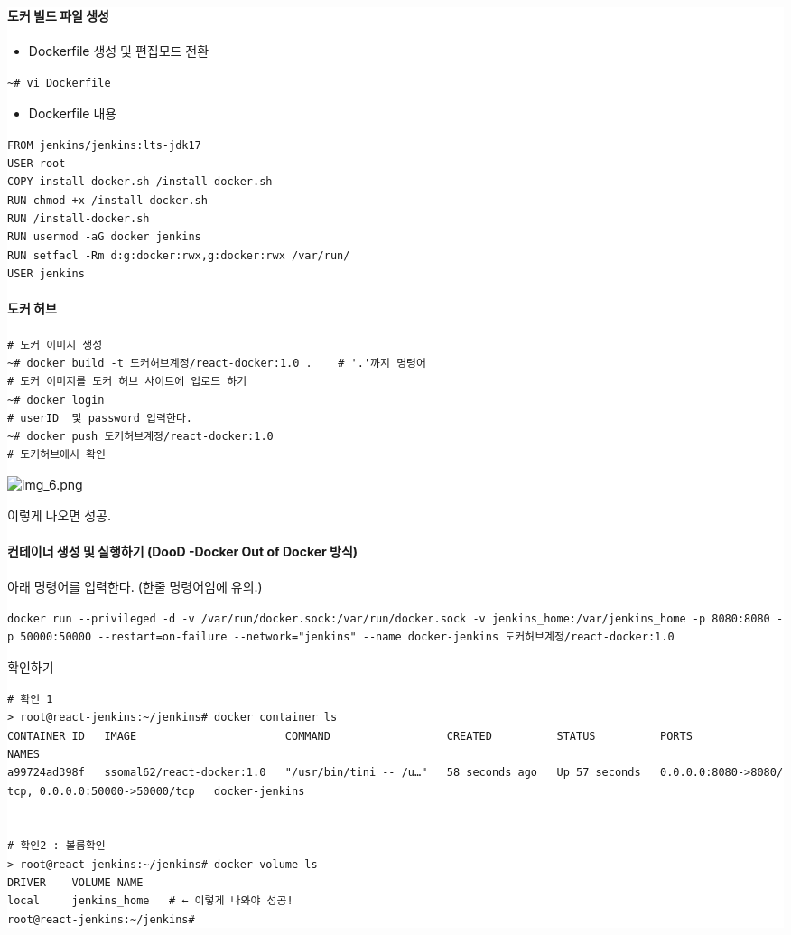 

#### 도커 빌드 파일 생성

* Dockerfile 생성 및 편집모드 전환

```shell
~# vi Dockerfile
```

* Dockerfile 내용

```shell
FROM jenkins/jenkins:lts-jdk17
USER root
COPY install-docker.sh /install-docker.sh
RUN chmod +x /install-docker.sh
RUN /install-docker.sh
RUN usermod -aG docker jenkins
RUN setfacl -Rm d:g:docker:rwx,g:docker:rwx /var/run/
USER jenkins
```

#### 도커 허브


```shell
# 도커 이미지 생성
~# docker build -t 도커허브계정/react-docker:1.0 .    # '.'까지 명령어
# 도커 이미지를 도커 허브 사이트에 업로드 하기
~# docker login 
# userID  및 password 입력한다.
~# docker push 도커허브계정/react-docker:1.0
# 도커허브에서 확인
```


![img_6.png](../../assets/images/2024-01-26-springboot004/img_6.png)

이렇게 나오면 성공.


#### 컨테이너 생성 및 실행하기 (DooD -Docker Out of Docker 방식)

아래 명령어를 입력한다. (한줄 명령어임에 유의.)

```shell
docker run --privileged -d -v /var/run/docker.sock:/var/run/docker.sock -v jenkins_home:/var/jenkins_home -p 8080:8080 -p 50000:50000 --restart=on-failure --network="jenkins" --name docker-jenkins 도커허브계정/react-docker:1.0
```

확인하기

```shell
# 확인 1
> root@react-jenkins:~/jenkins# docker container ls
CONTAINER ID   IMAGE                       COMMAND                  CREATED          STATUS          PORTS                                              NAMES
a99724ad398f   ssomal62/react-docker:1.0   "/usr/bin/tini -- /u…"   58 seconds ago   Up 57 seconds   0.0.0.0:8080->8080/tcp, 0.0.0.0:50000->50000/tcp   docker-jenkins


# 확인2 : 볼륨확인
> root@react-jenkins:~/jenkins# docker volume ls
DRIVER    VOLUME NAME
local     jenkins_home   # ← 이렇게 나와야 성공!
root@react-jenkins:~/jenkins#
```
